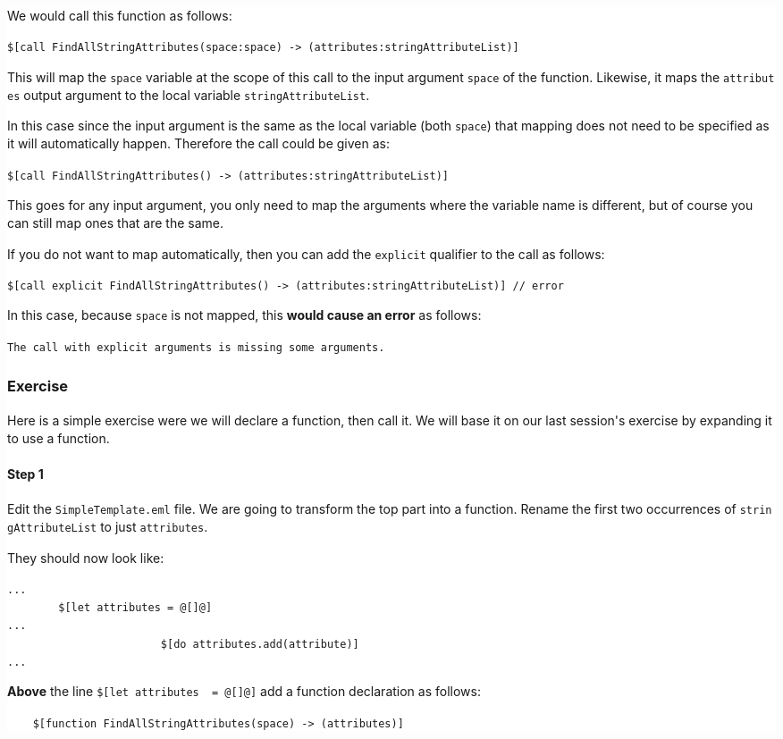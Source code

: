 We would call this function as follows:

```
$[call FindAllStringAttributes(space:space) -> (attributes:stringAttributeList)]
```

This will map the `space` variable at the scope of this call to the input argument `space` of the function. Likewise, it maps the `attributes` output argument to the local variable `stringAttributeList`.

In this case since the input argument is the same as the local variable (both `space`) that mapping does not need to be specified as it will automatically happen. Therefore the call could be given as:

```
$[call FindAllStringAttributes() -> (attributes:stringAttributeList)]
```

This goes for any input argument, you only need to map the arguments where the variable name is different, but of course you can still map ones that are the same.

If you do not want to map automatically, then you can add the `explicit` qualifier to the call as follows:

```
$[call explicit FindAllStringAttributes() -> (attributes:stringAttributeList)] // error
```

In this case, because `space` is not mapped, this **would cause an error** as follows:

```
The call with explicit arguments is missing some arguments.
```

### Exercise

Here is a simple exercise were we will declare a function, then call it. We will base it on our last session's exercise by expanding it to use a function.

#### Step 1

Edit the `SimpleTemplate.eml` file. We are going to transform the top part into a function. Rename the first two occurrences of `stringAttributeList` to just `attributes`.

They should now look like:

```
...
        $[let attributes = @[]@]
...
                        $[do attributes.add(attribute)]
...
```

**Above** the line `$[let attributes  = @[]@]` add a function declaration as follows:

```
    $[function FindAllStringAttributes(space) -> (attributes)]
```
